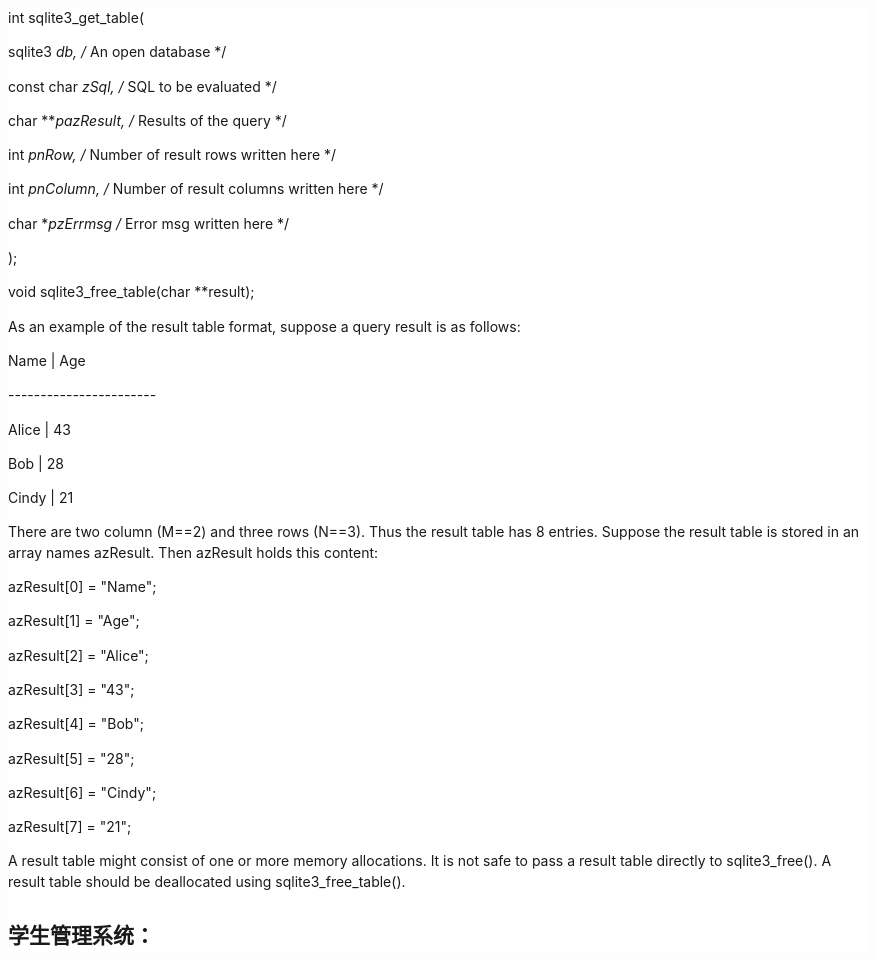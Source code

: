 int sqlite3_get_table(

sqlite3 *db,                              /* An open database */

const char *zSql,                     /* SQL to be evaluated */

char ***pazResult,                   /* Results of the query */

int *pnRow,                             /* Number of result rows written here */

int *pnColumn,                       /* Number of result columns written here */

char **pzErrmsg                     /* Error msg written here */

);

void sqlite3_free_table(char **result);

As an example of the result table format, suppose a query result is as follows:

Name        | Age

\-----------------------

Alice       | 43

Bob         | 28

Cindy       | 21



There are two column (M==2) and three rows (N==3). Thus the result table has 8 entries. Suppose the result table is stored in an array names azResult. Then azResult holds this content:

azResult[0] = "Name";

azResult[1] = "Age";

azResult[2] = "Alice";

azResult[3] = "43";

azResult[4] = "Bob";

azResult[5] = "28";

azResult[6] = "Cindy";

azResult[7] = "21";



A result table might consist of one or more memory allocations. It is not safe to pass a result table directly to sqlite3_free(). A result table should be deallocated using sqlite3_free_table().









## 学生管理系统：


